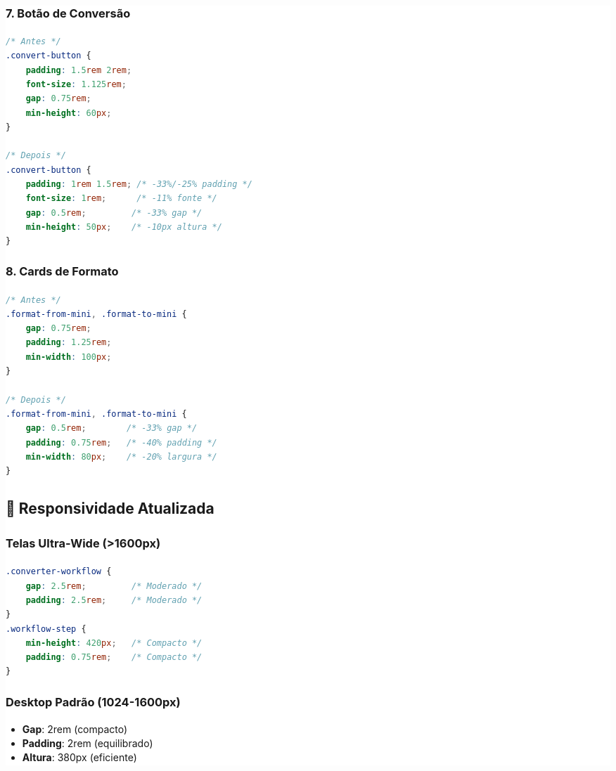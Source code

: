 ### **7. Botão de Conversão**
```css
/* Antes */
.convert-button {
    padding: 1.5rem 2rem;
    font-size: 1.125rem;
    gap: 0.75rem;
    min-height: 60px;
}

/* Depois */
.convert-button {
    padding: 1rem 1.5rem; /* -33%/-25% padding */
    font-size: 1rem;      /* -11% fonte */
    gap: 0.5rem;         /* -33% gap */
    min-height: 50px;    /* -10px altura */
}
```

### **8. Cards de Formato**
```css
/* Antes */
.format-from-mini, .format-to-mini {
    gap: 0.75rem;
    padding: 1.25rem;
    min-width: 100px;
}

/* Depois */
.format-from-mini, .format-to-mini {
    gap: 0.5rem;        /* -33% gap */
    padding: 0.75rem;   /* -40% padding */
    min-width: 80px;    /* -20% largura */
}
```

## 📐 Responsividade Atualizada

### **Telas Ultra-Wide (>1600px)**
```css
.converter-workflow {
    gap: 2.5rem;         /* Moderado */
    padding: 2.5rem;     /* Moderado */
}
.workflow-step {
    min-height: 420px;   /* Compacto */
    padding: 0.75rem;    /* Compacto */
}
```

### **Desktop Padrão (1024-1600px)**
- **Gap**: 2rem (compacto)
- **Padding**: 2rem (equilibrado)
- **Altura**: 380px (eficiente)
